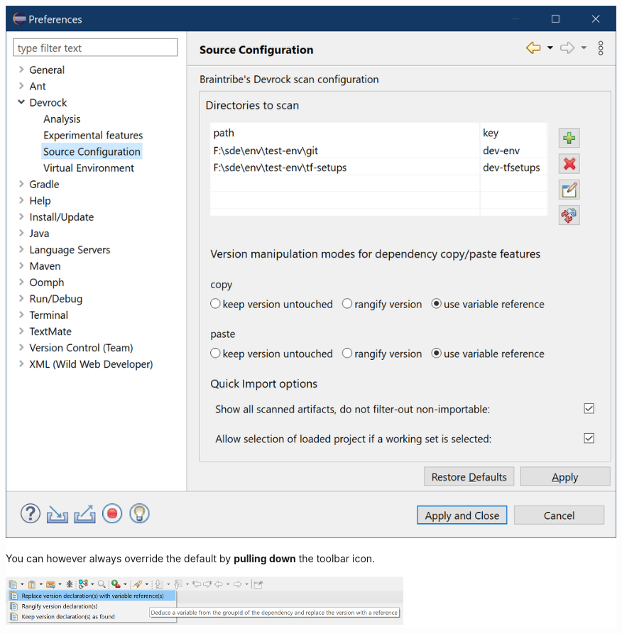 ![version-modes](./images/source-setup.png "version modes for copy and paste of dependencies")

You can however always override the default by **pulling down** the toolbar icon.

<style>
    img[alt=version-modes-toolbar] {
        width: 40em;
    }
</style>


![version-modes-toolbar](./images/copy-to-clipboard-options.png "toolbar's version modes for copy of dependencies")

